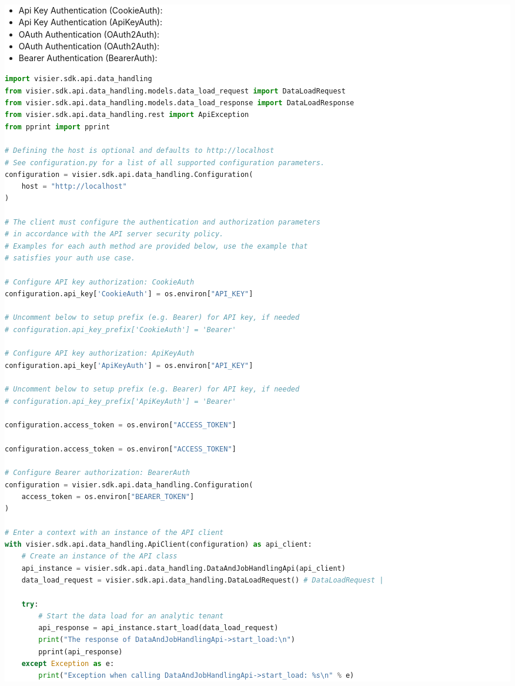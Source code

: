 * Api Key Authentication (CookieAuth):
* Api Key Authentication (ApiKeyAuth):
* OAuth Authentication (OAuth2Auth):
* OAuth Authentication (OAuth2Auth):
* Bearer Authentication (BearerAuth):

```python
import visier.sdk.api.data_handling
from visier.sdk.api.data_handling.models.data_load_request import DataLoadRequest
from visier.sdk.api.data_handling.models.data_load_response import DataLoadResponse
from visier.sdk.api.data_handling.rest import ApiException
from pprint import pprint

# Defining the host is optional and defaults to http://localhost
# See configuration.py for a list of all supported configuration parameters.
configuration = visier.sdk.api.data_handling.Configuration(
    host = "http://localhost"
)

# The client must configure the authentication and authorization parameters
# in accordance with the API server security policy.
# Examples for each auth method are provided below, use the example that
# satisfies your auth use case.

# Configure API key authorization: CookieAuth
configuration.api_key['CookieAuth'] = os.environ["API_KEY"]

# Uncomment below to setup prefix (e.g. Bearer) for API key, if needed
# configuration.api_key_prefix['CookieAuth'] = 'Bearer'

# Configure API key authorization: ApiKeyAuth
configuration.api_key['ApiKeyAuth'] = os.environ["API_KEY"]

# Uncomment below to setup prefix (e.g. Bearer) for API key, if needed
# configuration.api_key_prefix['ApiKeyAuth'] = 'Bearer'

configuration.access_token = os.environ["ACCESS_TOKEN"]

configuration.access_token = os.environ["ACCESS_TOKEN"]

# Configure Bearer authorization: BearerAuth
configuration = visier.sdk.api.data_handling.Configuration(
    access_token = os.environ["BEARER_TOKEN"]
)

# Enter a context with an instance of the API client
with visier.sdk.api.data_handling.ApiClient(configuration) as api_client:
    # Create an instance of the API class
    api_instance = visier.sdk.api.data_handling.DataAndJobHandlingApi(api_client)
    data_load_request = visier.sdk.api.data_handling.DataLoadRequest() # DataLoadRequest | 

    try:
        # Start the data load for an analytic tenant
        api_response = api_instance.start_load(data_load_request)
        print("The response of DataAndJobHandlingApi->start_load:\n")
        pprint(api_response)
    except Exception as e:
        print("Exception when calling DataAndJobHandlingApi->start_load: %s\n" % e)
```
